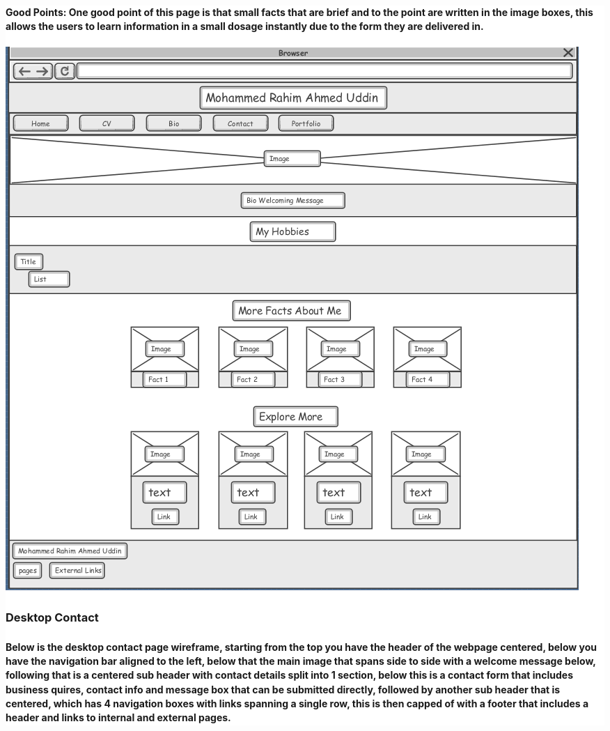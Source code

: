 #### Good Points: One good point of this page is that small facts that are brief and to the point are written in the image boxes, this allows the users to learn information in a small dosage instantly due to the form they are delivered in.

![](readme-media/wireframe-desktop-bio.png)

### Desktop Contact

#### Below is the desktop contact page wireframe, starting from the top you have the header of the webpage centered, below you have the navigation bar aligned to the left, below that the main image that spans side to side with a welcome message below, following that is a centered sub header with contact details split into 1 section, below this is a contact form that includes business quires, contact info and message box that can be submitted directly, followed by another sub header that is centered, which has 4 navigation boxes with links spanning a single row, this is then capped of with a footer that includes a header and links to internal and external pages.
